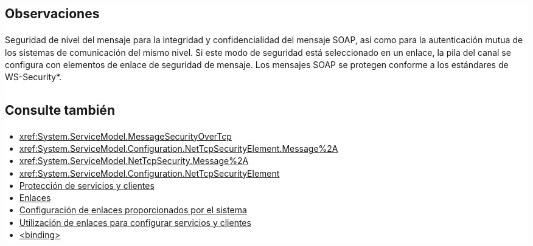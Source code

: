## <a name="remarks"></a>Observaciones  

 Seguridad de nivel del mensaje para la integridad y confidencialidad del mensaje SOAP, así como para la autenticación mutua de los sistemas de comunicación del mismo nivel. Si este modo de seguridad está seleccionado en un enlace, la pila del canal se configura con elementos de enlace de seguridad de mensaje. Los mensajes SOAP se protegen conforme a los estándares de WS-Security*.  
  
## <a name="see-also"></a>Consulte también

- <xref:System.ServiceModel.MessageSecurityOverTcp>
- <xref:System.ServiceModel.Configuration.NetTcpSecurityElement.Message%2A>
- <xref:System.ServiceModel.NetTcpSecurity.Message%2A>
- <xref:System.ServiceModel.Configuration.NetTcpSecurityElement>
- [Protección de servicios y clientes](../../../wcf/feature-details/securing-services-and-clients.md)
- [Enlaces](../../../wcf/bindings.md)
- [Configuración de enlaces proporcionados por el sistema](../../../wcf/feature-details/configuring-system-provided-bindings.md)
- [Utilización de enlaces para configurar servicios y clientes](../../../wcf/using-bindings-to-configure-services-and-clients.md)
- [\<binding>](bindings.md)
